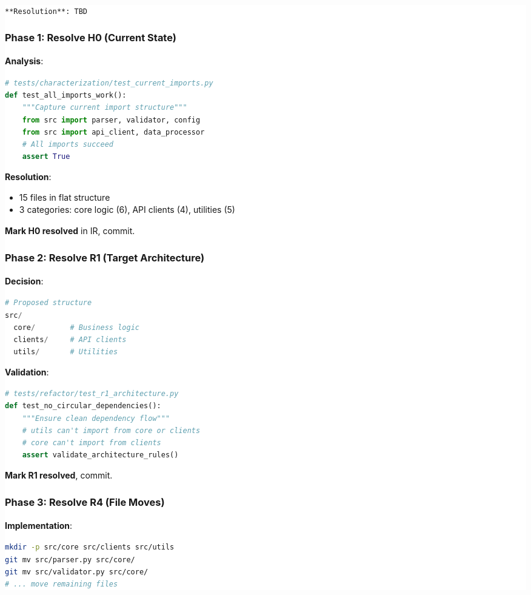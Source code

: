 ```markdown
**Resolution**: TBD
```

### Phase 1: Resolve H0 (Current State)

**Analysis**:
```python
# tests/characterization/test_current_imports.py
def test_all_imports_work():
    """Capture current import structure"""
    from src import parser, validator, config
    from src import api_client, data_processor
    # All imports succeed
    assert True
```

**Resolution**:
- 15 files in flat structure
- 3 categories: core logic (6), API clients (4), utilities (5)

**Mark H0 resolved** in IR, commit.

### Phase 2: Resolve R1 (Target Architecture)

**Decision**:
```python
# Proposed structure
src/
  core/        # Business logic
  clients/     # API clients
  utils/       # Utilities
```

**Validation**:
```python
# tests/refactor/test_r1_architecture.py
def test_no_circular_dependencies():
    """Ensure clean dependency flow"""
    # utils can't import from core or clients
    # core can't import from clients
    assert validate_architecture_rules()
```

**Mark R1 resolved**, commit.

### Phase 3: Resolve R4 (File Moves)

**Implementation**:
```bash
mkdir -p src/core src/clients src/utils
git mv src/parser.py src/core/
git mv src/validator.py src/core/
# ... move remaining files
```
